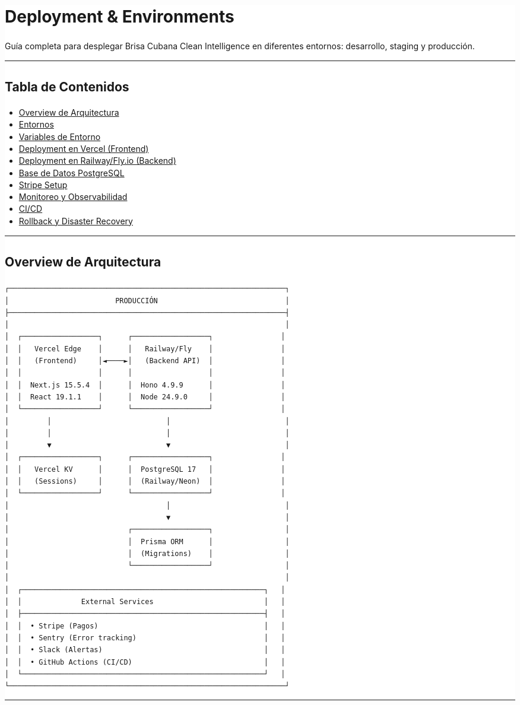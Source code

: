 # Deployment & Environments

Guía completa para desplegar Brisa Cubana Clean Intelligence en diferentes entornos: desarrollo, staging y producción.

---

## Tabla de Contenidos

- [Overview de Arquitectura](#overview-de-arquitectura)
- [Entornos](#entornos)
- [Variables de Entorno](#variables-de-entorno)
- [Deployment en Vercel (Frontend)](#deployment-en-vercel-frontend)
- [Deployment en Railway/Fly.io (Backend)](#deployment-en-railwayflyio-backend)
- [Base de Datos PostgreSQL](#base-de-datos-postgresql)
- [Stripe Setup](#stripe-setup)
- [Monitoreo y Observabilidad](#monitoreo-y-observabilidad)
- [CI/CD](#cicd)
- [Rollback y Disaster Recovery](#rollback-y-disaster-recovery)

---

## Overview de Arquitectura

```
┌─────────────────────────────────────────────────────────────────┐
│                         PRODUCCIÓN                              │
├─────────────────────────────────────────────────────────────────┤
│                                                                 │
│  ┌──────────────────┐      ┌──────────────────┐                │
│  │   Vercel Edge    │      │   Railway/Fly    │                │
│  │   (Frontend)     │◄────►│   (Backend API)  │                │
│  │                  │      │                  │                │
│  │  Next.js 15.5.4  │      │  Hono 4.9.9      │                │
│  │  React 19.1.1    │      │  Node 24.9.0     │                │
│  └──────────────────┘      └──────────────────┘                │
│         │                           │                           │
│         │                           │                           │
│         ▼                           ▼                           │
│  ┌──────────────────┐      ┌──────────────────┐                │
│  │   Vercel KV      │      │  PostgreSQL 17   │                │
│  │   (Sessions)     │      │  (Railway/Neon)  │                │
│  └──────────────────┘      └──────────────────┘                │
│                                     │                           │
│                                     ▼                           │
│                            ┌──────────────────┐                 │
│                            │  Prisma ORM      │                 │
│                            │  (Migrations)    │                 │
│                            └──────────────────┘                 │
│                                                                 │
│  ┌─────────────────────────────────────────────────────────┐   │
│  │              External Services                          │   │
│  ├─────────────────────────────────────────────────────────┤   │
│  │  • Stripe (Pagos)                                       │   │
│  │  • Sentry (Error tracking)                              │   │
│  │  • Slack (Alertas)                                      │   │
│  │  • GitHub Actions (CI/CD)                               │   │
│  └─────────────────────────────────────────────────────────┘   │
└─────────────────────────────────────────────────────────────────┘
```

---